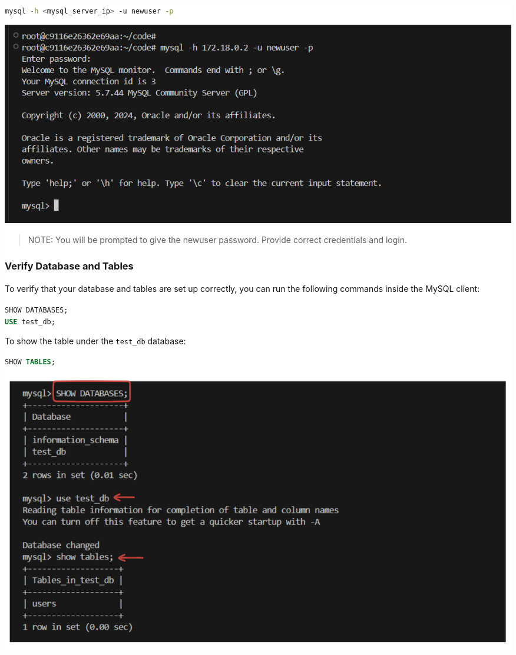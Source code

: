 ```bash
mysql -h <mysql_server_ip> -u newuser -p
```

![alt text](image-5.png)

> NOTE: You will be prompted to give the newuser password. Provide correct credentials and login.

### Verify Database and Tables

To verify that your database and tables are set up correctly, you can run the following commands inside the MySQL client:

```sql
SHOW DATABASES;
USE test_db;
```

To show the table under the `test_db` database:

```sql
SHOW TABLES;
```

![alt text](image-7.png)

